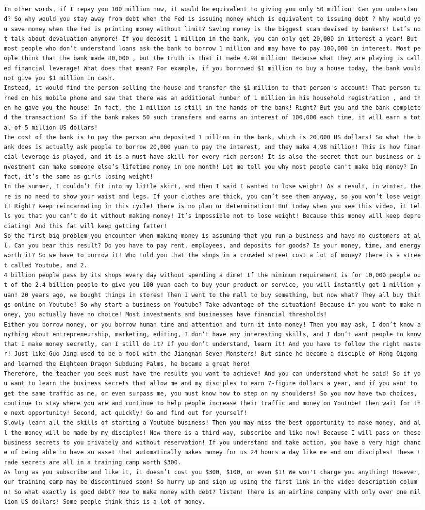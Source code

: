 ```
In other words, if I repay you 100 million now, it would be equivalent to giving you only 50 million! Can you understand? So why would you stay away from debt when the Fed is issuing money which is equivalent to issuing debt ? Why would you save money when the Fed is printing money without limit? Saving money is the biggest scam devised by bankers! Let’s not talk about devaluation anymore! If you deposit 1 million in the bank, you can only get 20,000 in interest a year! But most people who don’t understand loans ask the bank to borrow 1 million and may have to pay 100,000 in interest. Most people think that the bank made 80,000 , but the truth is that it made 4.98 million! Because what they are playing is called financial leverage! What does that mean? For example, if you borrowed $1 million to buy a house today, the bank would not give you $1 million in cash.
Instead, it would find the person selling the house and transfer the $1 million to that person's account! That person turned on his mobile phone and saw that there was an additional number of 1 million in his household registration , and then he gave you the house! In fact, the 1 million is still in the hands of the bank! Right? But you and the bank completed the transaction! So if the bank makes 50 such transfers and earns an interest of 100,000 each time, it will earn a total of 5 million US dollars!
The cost of the bank is to pay the person who deposited 1 million in the bank, which is 20,000 US dollars! So what the bank does is actually ask people to borrow 20,000 yuan to pay the interest, and they make 4.98 million! This is how financial leverage is played, and it is a must-have skill for every rich person! It is also the secret that our business or investment can make someone else’s lifetime money in one month! Let me tell you why most people can't make big money? In fact, it’s the same as girls losing weight!
In the summer, I couldn’t fit into my little skirt, and then I said I wanted to lose weight! As a result, in winter, there is no need to show your waist and legs. If your clothes are thick, you can’t see them anyway, so you won’t lose weight! Right? Keep reincarnating in this cycle! There is no plan or determination! But today when you see this video, it tells you that you can’t do it without making money! It’s impossible not to lose weight! Because this money will keep depreciating! And this fat will keep getting fatter!
So the first big problem you encounter when making money is assuming that you run a business and have no customers at all. Can you bear this result? Do you have to pay rent, employees, and deposits for goods? Is your money, time, and energy worth it? So we have to borrow it! Who told you that the shops in a crowded street cost a lot of money? There is a street called Youtube, and 2.
4 billion people pass by its shops every day without spending a dime! If the minimum requirement is for 10,000 people out of the 2.4 billion people to give you 100 yuan each to buy your product or service, you will instantly get 1 million yuan! 20 years ago, we bought things in stores! Then I went to the mall to buy something, but now what? They all buy things online on Youtube! So why start a business on Youtube? Take advantage of the situation! Because if you want to make money, you actually have no choice! Most investments and businesses have financial thresholds!
Either you borrow money, or you borrow human time and attention and turn it into money! Then you may ask, I don’t know anything about entrepreneurship, marketing, editing, I don’t have any interesting skills, and I don’t want people to know that I make money secretly, can I still do it? If you don’t understand, learn it! And you have to follow the right master! Just like Guo Jing used to be a fool with the Jiangnan Seven Monsters! But since he became a disciple of Hong Qigong and learned the Eighteen Dragon Subduing Palms, he became a great hero!
Therefore, the teacher you seek must have the results you want to achieve! And you can understand what he said! So if you want to learn the business secrets that allow me and my disciples to earn 7-figure dollars a year, and if you want to get the same traffic as me, or even surpass me, you must know how to step on my shoulders! So you now have two choices, continue to stay where you are and continue to help people increase their traffic and money on Youtube! Then wait for the next opportunity! Second, act quickly! Go and find out for yourself!
Slowly learn all the skills of starting a Youtube business! Then you may miss the best opportunity to make money, and all the money will be made by my disciples! Now there is a third way, subscribe and like now! Because I will pass on these business secrets to you privately and without reservation! If you understand and take action, you have a very high chance of being able to have an asset that automatically makes money for us 24 hours a day like me and our disciples! These trade secrets are all in a training camp worth $300.
As long as you subscribe and like it, it doesn’t cost you $300, $100, or even $1! We won't charge you anything! However, our training camp may be discontinued soon! So hurry up and sign up using the first link in the video description column! So what exactly is good debt? How to make money with debt? listen! There is an airline company with only over one million US dollars! Some people think this is a lot of money.
```